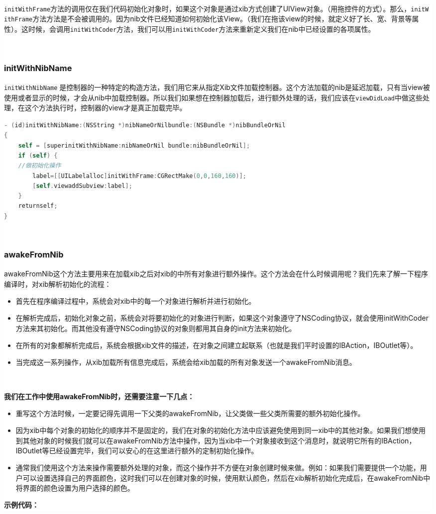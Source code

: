 

`initWithFrame`方法的调用仅在我们代码初始化对象时，如果这个对象是通过xib方式创建了UIView对象。（用拖控件的方式）。那么，`initWithFrame`方法方法是不会被调用的。因为nib文件已经知道如何初始化该View。（我们在拖该view的时候，就定义好了长、宽、背景等属性）。这时候，会调用`initWithCoder`方法，我们可以用`initWithCoder`方法来重新定义我们在nib中已经设置的各项属性。


 


<br />


### **initWithNibName**

`initWithNibName` 是控制器的一种特定的构造方法，我们用它来从指定Xib文件加载控制器。这个方法加载的nib是延迟加载，只有当view被使用或者显示的时候，才会从nib中加载控制器。所以我们如果想在控制器加载后，进行额外处理的话，我们应该在`viewDidLoad`中做这些处理，在这个方法执行时，控制器的view才是真正加载完毕。   

   
   
````objectivec 
- (id)initWithNibName:(NSString *)nibNameOrNilbundle:(NSBundle *)nibBundleOrNil
{
    self = [superinitWithNibName:nibNameOrNil bundle:nibBundleOrNil];
    if (self) {
    //做初始化操作
        label=[[UILabelalloc]initWithFrame:CGRectMake(0,0,160,160)];
        [self.viewaddSubview:label];
    }
    returnself;
}
````

<br />

### **awakeFromNib**

awakeFromNib这个方法主要用来在加载xib之后对xib的中所有对象进行额外操作。这个方法会在什么时候调用呢？我们先来了解一下程序编译时，对xib解析初始化的流程：

* 首先在程序编译过程中，系统会对xib中的每一个对象进行解析并进行初始化。

* 在解析完成后，初始化对象之前，系统会对将要初始化的对象进行判断，如果这个对象遵守了NSCoding协议，就会使用initWithCoder方法来其初始化。而其他没有遵守NSCoding协议的对象则都用其自身的init方法来初始化。  

* 在所有的对象都解析完成后，系统会根据xib文件的描述，在对象之间建立起联系（也就是我们平时设置的IBAction，IBOutlet等）。

* 当完成这一系列操作，从xib加载所有信息完成后，系统会给xib加载的所有对象发送一个awakeFromNib消息。

<br />

**我们在工作中使用awakeFromNib时，还需要注意一下几点：**   

* 重写这个方法时候，一定要记得先调用一下父类的awakeFromNib，让父类做一些父类所需要的额外初始化操作。   

* 因为xib中每个对象的初始化的顺序并不是固定的，我们在对象的初始化方法中应该避免使用到同一xib中的其他对象。如果我们想使用到其他对象的时候我们就可以在awakeFromNib方法中操作，因为当xib中一个对象接收到这个消息时，就说明它所有的IBAction，IBOutlet等已经设置完毕，我们可以安心的在这里进行额外的定制初始化操作。   
    
* 通常我们使用这个方法来操作需要额外处理的对象，而这个操作并不方便在对象创建时候来做。例如：如果我们需要提供一个功能，用户可以设置选择自己的界面颜色，这时我们可以在创建对象的时候，使用默认颜色，然后在xib解析初始化完成后，在awakeFromNib中将界面的颜色设置为用户选择的颜色。
 
 
**示例代码：**
